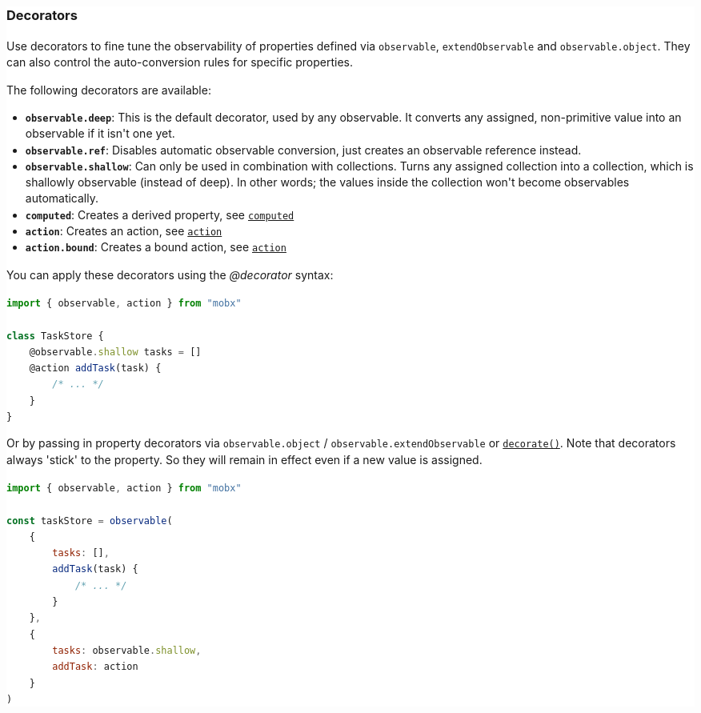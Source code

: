 ### Decorators

Use decorators to fine tune the observability of properties defined via
`observable`, `extendObservable` and `observable.object`. They can also control
the auto-conversion rules for specific properties.

The following decorators are available:

-   **`observable.deep`**: This is the default decorator, used by any
    observable. It converts any assigned, non-primitive value into an observable
    if it isn't one yet.
-   **`observable.ref`**: Disables automatic observable conversion, just creates
    an observable reference instead.
-   **`observable.shallow`**: Can only be used in combination with collections.
    Turns any assigned collection into a collection, which is shallowly
    observable (instead of deep). In other words; the values inside the
    collection won't become observables automatically.
-   **`computed`**: Creates a derived property, see
    [`computed`](computed-decorator.md)
-   **`action`**: Creates an action, see [`action`](action.md)
-   **`action.bound`**: Creates a bound action, see [`action`](action.md)

You can apply these decorators using the _@decorator_ syntax:

```javascript
import { observable, action } from "mobx"

class TaskStore {
    @observable.shallow tasks = []
    @action addTask(task) {
        /* ... */
    }
}
```

Or by passing in property decorators via `observable.object` /
`observable.extendObservable` or [`decorate()`](#decorate). Note that decorators
always 'stick' to the property. So they will remain in effect even if a new
value is assigned.

```javascript
import { observable, action } from "mobx"

const taskStore = observable(
    {
        tasks: [],
        addTask(task) {
            /* ... */
        }
    },
    {
        tasks: observable.shallow,
        addTask: action
    }
)
```
